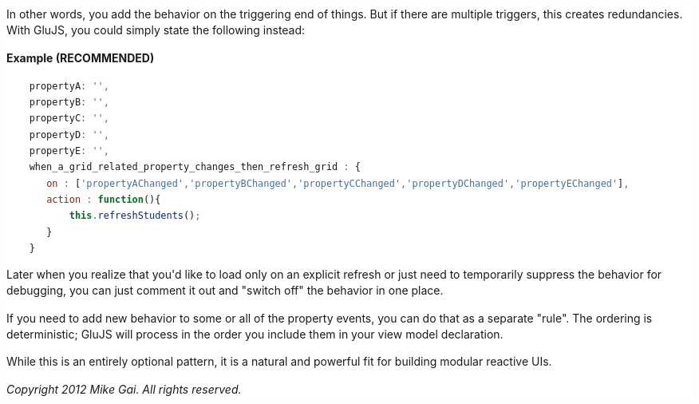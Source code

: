 
In other words, you add the behavior on the triggering end of things. But if there are multiple triggers, this creates redundancies. With GluJS, you could simply state the following instead:

**Example (RECOMMENDED)**

```javascript
    propertyA: '',
    propertyB: '',
    propertyC: '',
    propertyD: '',
    propertyE: '',
    when_a_grid_related_property_changes_then_refresh_grid : {
       on : ['propertyAChanged','propertyBChanged','propertyCChanged','propertyDChanged','propertyEChanged'],
       action : function(){
           this.refreshStudents();
       }
    }
```

Later when you realize that you'd like to load only on an explicit refresh or just need to temporarily suppress the behavior for
debugging, you can just comment it out and "switch off" the behavior in one place.

If you need to add new behavior to some or all of the property events, you can do that as a separate "rule". The ordering is deterministic; GluJS will process in the order you include them in your view model declaration.

While this is an entirely optional pattern, it is a natural and powerful fit for building modular reactive UIs.


*Copyright 2012 Mike Gai. All rights reserved.*